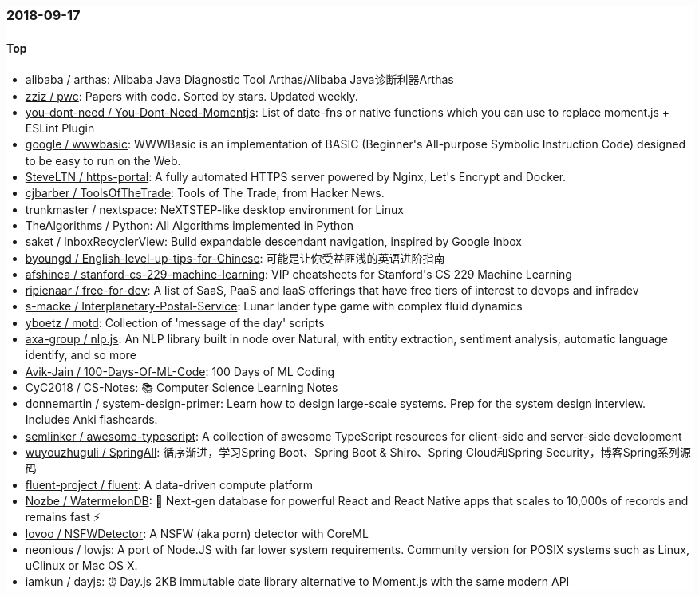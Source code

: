 ### 2018-09-17

#### Top
* [alibaba / arthas](https://github.com/alibaba/arthas): Alibaba Java Diagnostic Tool Arthas/Alibaba Java诊断利器Arthas
* [zziz / pwc](https://github.com/zziz/pwc): Papers with code. Sorted by stars. Updated weekly.
* [you-dont-need / You-Dont-Need-Momentjs](https://github.com/you-dont-need/You-Dont-Need-Momentjs): List of date-fns or native functions which you can use to replace moment.js + ESLint Plugin
* [google / wwwbasic](https://github.com/google/wwwbasic): WWWBasic is an implementation of BASIC (Beginner's All-purpose Symbolic Instruction Code) designed to be easy to run on the Web.
* [SteveLTN / https-portal](https://github.com/SteveLTN/https-portal): A fully automated HTTPS server powered by Nginx, Let's Encrypt and Docker.
* [cjbarber / ToolsOfTheTrade](https://github.com/cjbarber/ToolsOfTheTrade): Tools of The Trade, from Hacker News.
* [trunkmaster / nextspace](https://github.com/trunkmaster/nextspace): NeXTSTEP-like desktop environment for Linux
* [TheAlgorithms / Python](https://github.com/TheAlgorithms/Python): All Algorithms implemented in Python
* [saket / InboxRecyclerView](https://github.com/saket/InboxRecyclerView): Build expandable descendant navigation, inspired by Google Inbox
* [byoungd / English-level-up-tips-for-Chinese](https://github.com/byoungd/English-level-up-tips-for-Chinese): 可能是让你受益匪浅的英语进阶指南
* [afshinea / stanford-cs-229-machine-learning](https://github.com/afshinea/stanford-cs-229-machine-learning): VIP cheatsheets for Stanford's CS 229 Machine Learning
* [ripienaar / free-for-dev](https://github.com/ripienaar/free-for-dev): A list of SaaS, PaaS and IaaS offerings that have free tiers of interest to devops and infradev
* [s-macke / Interplanetary-Postal-Service](https://github.com/s-macke/Interplanetary-Postal-Service): Lunar lander type game with complex fluid dynamics
* [yboetz / motd](https://github.com/yboetz/motd): Collection of 'message of the day' scripts
* [axa-group / nlp.js](https://github.com/axa-group/nlp.js): An NLP library built in node over Natural, with entity extraction, sentiment analysis, automatic language identify, and so more
* [Avik-Jain / 100-Days-Of-ML-Code](https://github.com/Avik-Jain/100-Days-Of-ML-Code): 100 Days of ML Coding
* [CyC2018 / CS-Notes](https://github.com/CyC2018/CS-Notes): 📚 Computer Science Learning Notes
* [donnemartin / system-design-primer](https://github.com/donnemartin/system-design-primer): Learn how to design large-scale systems. Prep for the system design interview. Includes Anki flashcards.
* [semlinker / awesome-typescript](https://github.com/semlinker/awesome-typescript): A collection of awesome TypeScript resources for client-side and server-side development
* [wuyouzhuguli / SpringAll](https://github.com/wuyouzhuguli/SpringAll): 循序渐进，学习Spring Boot、Spring Boot & Shiro、Spring Cloud和Spring Security，博客Spring系列源码
* [fluent-project / fluent](https://github.com/fluent-project/fluent): A data-driven compute platform
* [Nozbe / WatermelonDB](https://github.com/Nozbe/WatermelonDB): 🍉 Next-gen database for powerful React and React Native apps that scales to 10,000s of records and remains fast ⚡️
* [lovoo / NSFWDetector](https://github.com/lovoo/NSFWDetector): A NSFW (aka porn) detector with CoreML
* [neonious / lowjs](https://github.com/neonious/lowjs): A port of Node.JS with far lower system requirements. Community version for POSIX systems such as Linux, uClinux or Mac OS X.
* [iamkun / dayjs](https://github.com/iamkun/dayjs): ⏰ Day.js 2KB immutable date library alternative to Moment.js with the same modern API

